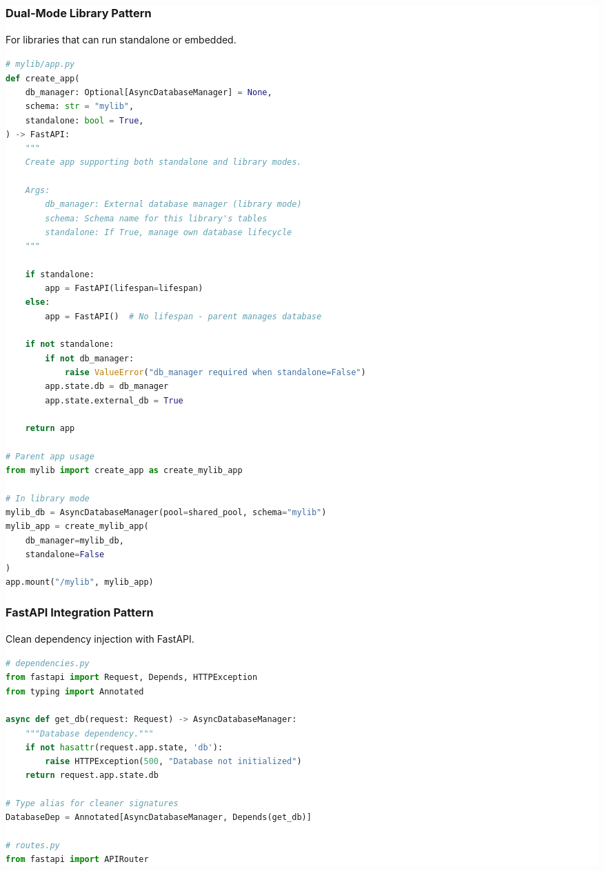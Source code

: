 ### Dual-Mode Library Pattern

For libraries that can run standalone or embedded.

```python
# mylib/app.py
def create_app(
    db_manager: Optional[AsyncDatabaseManager] = None,
    schema: str = "mylib",
    standalone: bool = True,
) -> FastAPI:
    """
    Create app supporting both standalone and library modes.
    
    Args:
        db_manager: External database manager (library mode)
        schema: Schema name for this library's tables
        standalone: If True, manage own database lifecycle
    """
    
    if standalone:
        app = FastAPI(lifespan=lifespan)
    else:
        app = FastAPI()  # No lifespan - parent manages database
        
    if not standalone:
        if not db_manager:
            raise ValueError("db_manager required when standalone=False")
        app.state.db = db_manager
        app.state.external_db = True
    
    return app

# Parent app usage
from mylib import create_app as create_mylib_app

# In library mode
mylib_db = AsyncDatabaseManager(pool=shared_pool, schema="mylib")
mylib_app = create_mylib_app(
    db_manager=mylib_db,
    standalone=False
)
app.mount("/mylib", mylib_app)
```

### FastAPI Integration Pattern

Clean dependency injection with FastAPI.

```python
# dependencies.py
from fastapi import Request, Depends, HTTPException
from typing import Annotated

async def get_db(request: Request) -> AsyncDatabaseManager:
    """Database dependency."""
    if not hasattr(request.app.state, 'db'):
        raise HTTPException(500, "Database not initialized")
    return request.app.state.db

# Type alias for cleaner signatures
DatabaseDep = Annotated[AsyncDatabaseManager, Depends(get_db)]

# routes.py
from fastapi import APIRouter
```